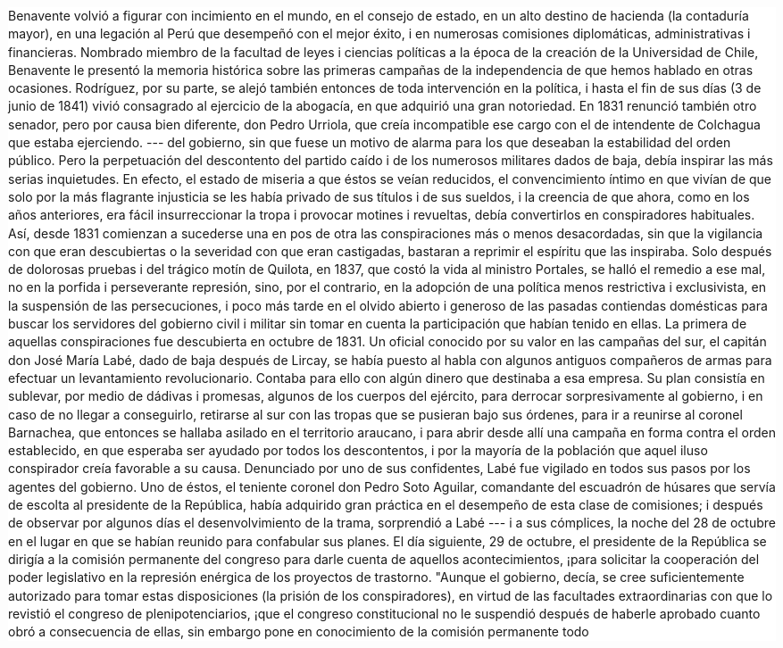Benavente volvió a figurar con incimiento en el mundo, en el consejo de estado, en un alto destino de hacienda (la contaduría mayor), en una legación al Perú que desempeñó con el mejor éxito, i en numerosas comisiones diplomáticas, administrativas i financieras. Nombrado miembro de la facultad de leyes i ciencias políticas a la época de la creación de la Universidad de Chile, Benavente le presentó la memoria histórica sobre las primeras campañas de la independencia de que hemos hablado en otras ocasiones. Rodríguez, por su parte, se alejó también entonces de toda intervención en la política, i hasta el fin de sus días (3 de junio de 1841) vivió consagrado al ejercicio de la abogacía, en que adquirió una gran notoriedad. En 1831 renunció también otro senador, pero por causa bien diferente, don Pedro Urriola, que creía incompatible ese cargo con el de intendente de Colchagua que estaba ejerciendo. --- del gobierno, sin que fuese un motivo de alarma para los que deseaban la estabilidad del orden público. Pero la perpetuación del descontento del partido caído i de los numerosos militares dados de baja, debía inspirar las más serias inquietudes. En efecto, el estado de miseria a que éstos se veían reducidos, el convencimiento íntimo en que vivían de que solo por la más flagrante injusticia se les había privado de sus títulos i de sus sueldos, i la creencia de que ahora, como en los años anteriores, era fácil insurreccionar la tropa i provocar motines i revueltas, debía convertirlos en conspiradores habituales. Así, desde 1831 comienzan a sucederse una en pos de otra las conspiraciones más o menos desacordadas, sin que la vigilancia con que eran descubiertas o la severidad con que eran castigadas, bastaran a reprimir el espíritu que las inspiraba. Solo después de dolorosas pruebas i del trágico motín de Quilota, en 1837, que costó la vida al ministro Portales, se halló el remedio a ese mal, no en la porfida i perseverante represión, sino, por el contrario, en la adopción de una política menos restrictiva i exclusivista, en la suspensión de las persecuciones, i poco más tarde en el olvido abierto i generoso de las pasadas contiendas domésticas para buscar los servidores del gobierno civil i militar sin tomar en cuenta la participación que habían tenido en ellas. La primera de aquellas conspiraciones fue descubierta en octubre de 1831. Un oficial conocido por su valor en las campañas del sur, el capitán don José María Labé, dado de baja después de Lircay, se había puesto al habla con algunos antiguos compañeros de armas para efectuar un levantamiento revolucionario. Contaba para ello con algún dinero que destinaba a esa empresa. Su plan consistía en sublevar, por medio de dádivas i promesas, algunos de los cuerpos del ejército, para derrocar sorpresivamente al gobierno, i en caso de no llegar a conseguirlo, retirarse al sur con las tropas que se pusieran bajo sus órdenes, para ir a reunirse al coronel Barnachea, que entonces se hallaba asilado en el territorio araucano, i para abrir desde allí una campaña en forma contra el orden establecido, en que esperaba ser ayudado por todos los descontentos, i por la mayoría de la población que aquel iluso conspirador creía favorable a su causa. Denunciado por uno de sus confidentes, Labé fue vigilado en todos sus pasos por los agentes del gobierno. Uno de éstos, el teniente coronel don Pedro Soto Aguilar, comandante del escuadrón de húsares que servía de escolta al presidente de la República, había adquirido gran práctica en el desempeño de esta clase de comisiones; i después de observar por algunos días el desenvolvimiento de la trama, sorprendió a Labé --- i a sus cómplices, la noche del 28 de octubre en el lugar en que se habían reunido para confabular sus planes. El día siguiente, 29 de octubre, el presidente de la República se dirigía a la comisión permanente del congreso para darle cuenta de aquellos acontecimientos, ¡para solicitar la cooperación del poder legislativo en la represión enérgica de los proyectos de trastorno. "Aunque el gobierno, decía, se cree suficientemente autorizado para tomar estas disposiciones (la prisión de los conspiradores), en virtud de las facultades extraordinarias con que lo revistió el congreso de plenipotenciarios, ¡que el congreso constitucional no le suspendió después de haberle aprobado cuanto obró a consecuencia de ellas, sin embargo pone en conocimiento de la comisión permanente todo